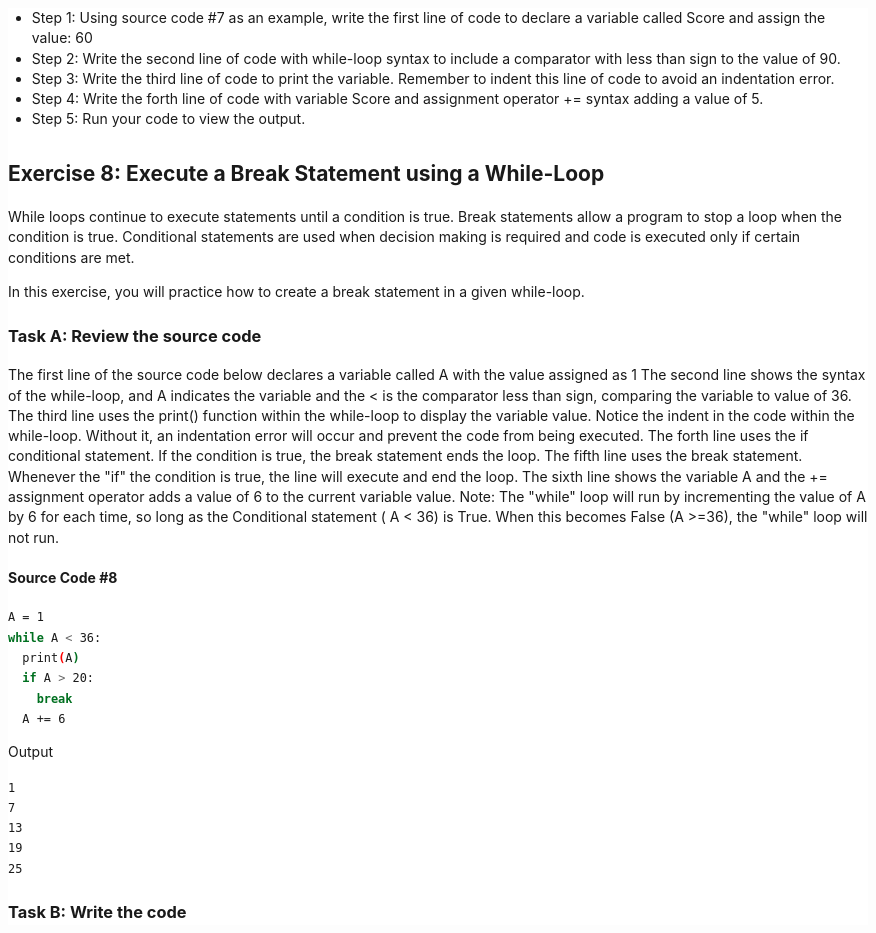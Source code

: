
* Step 1: Using source code #7 as an example, write the first line of code to declare a variable called Score and assign the value: 60
* Step 2: Write the second line of code with while-loop syntax to include a comparator with less than sign to the value of 90.
* Step 3: Write the third line of code to print the variable. Remember to indent this line of code to avoid an indentation error.
* Step 4: Write the forth line of code with variable Score and assignment operator += syntax adding a value of 5.
* Step 5: Run your code to view the output.


## Exercise 8: Execute a Break Statement using a While-Loop

While loops continue to execute statements until a condition is true.
Break statements allow a program to stop a loop when the condition is true.
Conditional statements are used when decision making is required and code is executed only if certain conditions are met.

In this exercise, you will practice how to create a break statement in a given while-loop.

### Task A: Review the source code
The first line of the source code below declares a variable called A with the value assigned as 1
The second line shows the syntax of the while-loop, and A indicates the variable and the < is the comparator less than sign, comparing the variable to value of 36.
The third line uses the print() function within the while-loop to display the variable value.
Notice the indent in the code within the while-loop. Without it, an indentation error will occur and prevent the code from being executed.
The forth line uses the if conditional statement. If the condition is true, the break statement ends the loop.
The fifth line uses the break statement. Whenever the "if" the condition is true, the line will execute and end the loop.
The sixth line shows the variable A and the += assignment operator adds a value of 6 to the current variable value.
Note: The "while" loop will run by incrementing the value of A by 6 for each time, so long as the Conditional statement ( A < 36) is True. When this becomes False (A >=36), the "while" loop will not run.

#### Source Code #8
```sh
A = 1
while A < 36:
  print(A)
  if A > 20:
    break
  A += 6
```
Output
```sh
1
7
13
19
25
```
### Task B: Write the code
